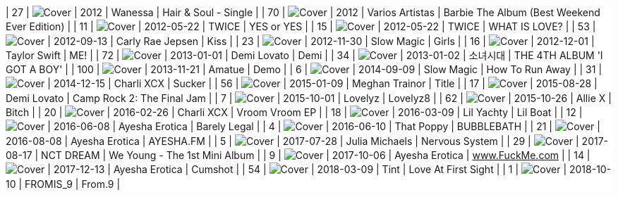 | 27 | ![Cover](https://i.discogs.com/_hGOd-LRFjoO91e5gidLXeQaKBVoypHI-_10rPG85PM/rs:fit/g:sm/q:40/h:150/w:150/czM6Ly9kaXNjb2dz/LWRhdGFiYXNlLWlt/YWdlcy9SLTIyNTI3/NjMyLTE2NDc0MTU3/NTEtMzIwNi5qcGVn.jpeg) | 2012 | Wanessa | Hair &amp; Soul - Single |
| 70 | ![Cover](https://i.discogs.com/derSKV-Hb1w6YevnwQKB2zGgl8kV60f2uodu5pCFfC0/rs:fit/g:sm/q:40/h:150/w:150/czM6Ly9kaXNjb2dz/LWRhdGFiYXNlLWlt/YWdlcy9SLTIxOTM0/MTcxLTE2NDM0MTkw/MTMtNDU0My5qcGVn.jpeg) | 2012 | Varios Artistas | Barbie The Album (Best Weekend Ever Edition) |
| 11 | ![Cover](https://i.discogs.com/DPWatPB3kIRM5SW9ybFI8i-SEwGDr9bNWtlh63DQdP4/rs:fit/g:sm/q:40/h:150/w:150/czM6Ly9kaXNjb2dz/LWRhdGFiYXNlLWlt/YWdlcy9SLTY0MTkx/MjQtMTQxODc0MTM4/NS01ODM5LmpwZWc.jpeg) | 2012-05-22 | TWICE | YES or YES |
| 15 | ![Cover](https://i.discogs.com/DPWatPB3kIRM5SW9ybFI8i-SEwGDr9bNWtlh63DQdP4/rs:fit/g:sm/q:40/h:150/w:150/czM6Ly9kaXNjb2dz/LWRhdGFiYXNlLWlt/YWdlcy9SLTY0MTkx/MjQtMTQxODc0MTM4/NS01ODM5LmpwZWc.jpeg) | 2012-05-22 | TWICE | WHAT IS LOVE? |
| 53 | ![Cover](http://coverartarchive.org/release/d3bb9be2-fc20-4dd2-9931-8da768e3411b/2157808480-250.jpg) | 2012-09-13 | Carly Rae Jepsen | Kiss |
| 23 | ![Cover](https://i.discogs.com/YhG4GoJ-pW5iPTfwQxhBYEt5YUF9jBn5A2k5AsSXuko/rs:fit/g:sm/q:40/h:150/w:150/czM6Ly9kaXNjb2dz/LWRhdGFiYXNlLWlt/YWdlcy9SLTM1ODE4/NDUtMTMzNjE1NTI5/MC5qcGVn.jpeg) | 2012-11-30 | Slow Magic | Girls |
| 16 | ![Cover](https://i.discogs.com/IIyViXe0zWUbdT_X1qA6cH22a1DfETKB22It_AbwNHo/rs:fit/g:sm/q:40/h:150/w:150/czM6Ly9kaXNjb2dz/LWRhdGFiYXNlLWlt/YWdlcy9SLTM5NTk1/MDktMTM1MDU2ODE1/NS02MTc4LmpwZWc.jpeg) | 2012-12-01 | Taylor Swift | ME! |
| 72 | ![Cover](http://coverartarchive.org/release/dbb18663-128c-4d80-aa6d-65cb43ceb84e/14359720327-250.jpg) | 2013-01-01 | Demi Lovato | Demi |
| 34 | ![Cover](https://i.discogs.com/ri4MnJ7R7XrnUv8LTtRzKdhOJrTkNrcM4OlXDBppN28/rs:fit/g:sm/q:40/h:150/w:150/czM6Ly9kaXNjb2dz/LWRhdGFiYXNlLWlt/YWdlcy9SLTQxNjI4/OTctMTM1ODM2NDMy/MC0zMTQwLmpwZWc.jpeg) | 2013-01-02 | 소녀시대 | THE 4TH ALBUM 'I GOT A BOY' |
| 100 | ![Cover](http://coverartarchive.org/release/725e514c-b3ff-42cd-9892-6145b16abaa3/8812073147-250.jpg) | 2013-11-21 | Amatue | Demo |
| 6 | ![Cover](http://coverartarchive.org/release/a6fadf39-4dae-4ef5-a4fd-b9cf5272534e/8684765155-250.jpg) | 2014-09-09 | Slow Magic | How To Run Away |
| 31 | ![Cover](http://coverartarchive.org/release/b0ea48e1-5b5f-4b7b-8e3e-c6d7fb2abe43/9140712849-250.jpg) | 2014-12-15 | Charli XCX | Sucker |
| 56 | ![Cover](http://coverartarchive.org/release/a4dc3f48-c413-4c89-b11c-88ce7493d91d/33411754265-250.jpg) | 2015-01-09 | Meghan Trainor | Title |
| 17 | ![Cover](https://lastfm.freetls.fastly.net/i/u/34s/0c9f6af3a10d410e611e0f64bb419e59.png) | 2015-08-28 | Demi Lovato | Camp Rock 2: The Final Jam |
| 7 | ![Cover](https://i.discogs.com/TWxGIaSbCf0_5EA2d4UxgjcnwvwvP37W79u_wlRQvVg/rs:fit/g:sm/q:40/h:150/w:150/czM6Ly9kaXNjb2dz/LWRhdGFiYXNlLWlt/YWdlcy9SLTgzNjYy/NjYtMTQ2MDIxMjIz/My0zMzQ2LmpwZWc.jpeg) | 2015-10-01 | Lovelyz | Lovelyz8 |
| 62 | ![Cover](https://i.discogs.com/M_2q_o6hGW49aj-aJhgO0UOqDphsodPCA3xOFfChumc/rs:fit/g:sm/q:40/h:150/w:150/czM6Ly9kaXNjb2dz/LWRhdGFiYXNlLWlt/YWdlcy9SLTc2NjMz/MDItMTQ0NjIyNTc3/MS01OTM4LmpwZWc.jpeg) | 2015-10-26 | Allie X | Bitch |
| 20 | ![Cover](https://i.discogs.com/DSFLx1iu9SxcCba1TNfzMpsqjMRCUFTt1cRQztXHiX4/rs:fit/g:sm/q:40/h:150/w:150/czM6Ly9kaXNjb2dz/LWRhdGFiYXNlLWlt/YWdlcy9SLTgxNzA3/NjYtMTQ1NjQ3OTYx/OC02MDc0LmpwZWc.jpeg) | 2016-02-26 | Charli XCX | Vroom Vroom EP |
| 18 | ![Cover](https://i.discogs.com/BOOSAGsTGvVdUpwnOlSHq9LYwIt1PTukkU_0k5QYehE/rs:fit/g:sm/q:40/h:150/w:150/czM6Ly9kaXNjb2dz/LWRhdGFiYXNlLWlt/YWdlcy9SLTgyOTEx/MzMtMTY2MTk4ODEz/Ni02Mjg2LnBuZw.jpeg) | 2016-03-09 | Lil Yachty | Lil Boat |
| 12 | ![Cover](https://i.discogs.com/HMOy2J5o7VQN6bUjLnD_PRwI8Wvzfq4zMNR3n2jhN_Y/rs:fit/g:sm/q:40/h:150/w:150/czM6Ly9kaXNjb2dz/LWRhdGFiYXNlLWlt/YWdlcy9SLTE1OTQ2/NDM2LTE2MDA3MDM0/MTItOTEwMC5qcGVn.jpeg) | 2016-06-08 | Ayesha Erotica | Barely Legal |
| 4 | ![Cover](https://i.discogs.com/m5qCFHXzSpEq5EQ42D_0g4bpRfDkATdSdq1s_6Ah3ag/rs:fit/g:sm/q:40/h:150/w:150/czM6Ly9kaXNjb2dz/LWRhdGFiYXNlLWlt/YWdlcy9SLTg3ODU4/MTgtMTQ2ODczNzg5/Ny0xODgxLmpwZWc.jpeg) | 2016-06-10 | That Poppy | BUBBLEBATH |
| 21 | ![Cover](https://i.discogs.com/ecO_PQPx7iQNcRyzRGAIoc9Qq9fFFLmzUHCl5eSAKMM/rs:fit/g:sm/q:40/h:150/w:150/czM6Ly9kaXNjb2dz/LWRhdGFiYXNlLWlt/YWdlcy9SLTI3NDA1/MTg2LTE2ODY5NzA5/ODUtNjk3Mi5qcGVn.jpeg) | 2016-08-08 | Ayesha Erotica | AYESHA.FM |
| 5 | ![Cover](https://i.discogs.com/oJ9xYjwfzlt513uCcz1dKkPztZmT9p7bfX1XLh2ecEo/rs:fit/g:sm/q:40/h:150/w:150/czM6Ly9kaXNjb2dz/LWRhdGFiYXNlLWlt/YWdlcy9SLTEwNjU1/NDE1LTE1MDE3ODM0/MzQtOTg1MC5qcGVn.jpeg) | 2017-07-28 | Julia Michaels | Nervous System |
| 29 | ![Cover](https://i.discogs.com/p_e1oNHREh-eGg9Fpo0goBJw8_-JFoR6dtHrUJsClOc/rs:fit/g:sm/q:40/h:150/w:150/czM6Ly9kaXNjb2dz/LWRhdGFiYXNlLWlt/YWdlcy9SLTE0OTQy/ODU2LTE1ODQ0Nzc4/NjktMjI5MS5qcGVn.jpeg) | 2017-08-17 | NCT DREAM | We Young - The 1st Mini Album |
| 9 | ![Cover](https://i.discogs.com/nFYXlo0I63k061le1W5MKfsFOvKzHoHSW3Y3SbnWvXI/rs:fit/g:sm/q:40/h:150/w:150/czM6Ly9kaXNjb2dz/LWRhdGFiYXNlLWlt/YWdlcy9SLTI1ODcx/OTU5LTE2NzQ1NzYw/NzAtNzYwNy5qcGVn.jpeg) | 2017-10-06 | Ayesha Erotica | www.FuckMe.com |
| 14 | ![Cover](https://i.discogs.com/lLSoKpaRHAC-WTj8d0iF9lX17Sz3VfD9gatyyAQt94A/rs:fit/g:sm/q:40/h:150/w:150/czM6Ly9kaXNjb2dz/LWRhdGFiYXNlLWlt/YWdlcy9SLTEwOTg1/NjQzLTE1MDc2OTI2/MjMtMjM2NC5qcGVn.jpeg) | 2017-12-13 | Ayesha Erotica | Cumshot |
| 54 | ![Cover](https://i.discogs.com/gKHpxmOoNQDmkWNYmmkj6pII5ZDjNvArmkBGlXuJKss/rs:fit/g:sm/q:40/h:150/w:150/czM6Ly9kaXNjb2dz/LWRhdGFiYXNlLWlt/YWdlcy9SLTEyNzI0/ODIzLTE1NDA3NTcz/NjktNzgwNy5qcGVn.jpeg) | 2018-03-09 | Tint | Love At First Sight |
| 1 | ![Cover](https://i.discogs.com/37GooIGuXYfXZ46BLepUClIT6Dnirox8UnxnlCteloM/rs:fit/g:sm/q:40/h:150/w:150/czM6Ly9kaXNjb2dz/LWRhdGFiYXNlLWlt/YWdlcy9SLTEzMzYx/NDU1LTE1NTQ0MDUx/NzctMjA3MS5qcGVn.jpeg) | 2018-10-10 | FROMIS_9 | From.9 |